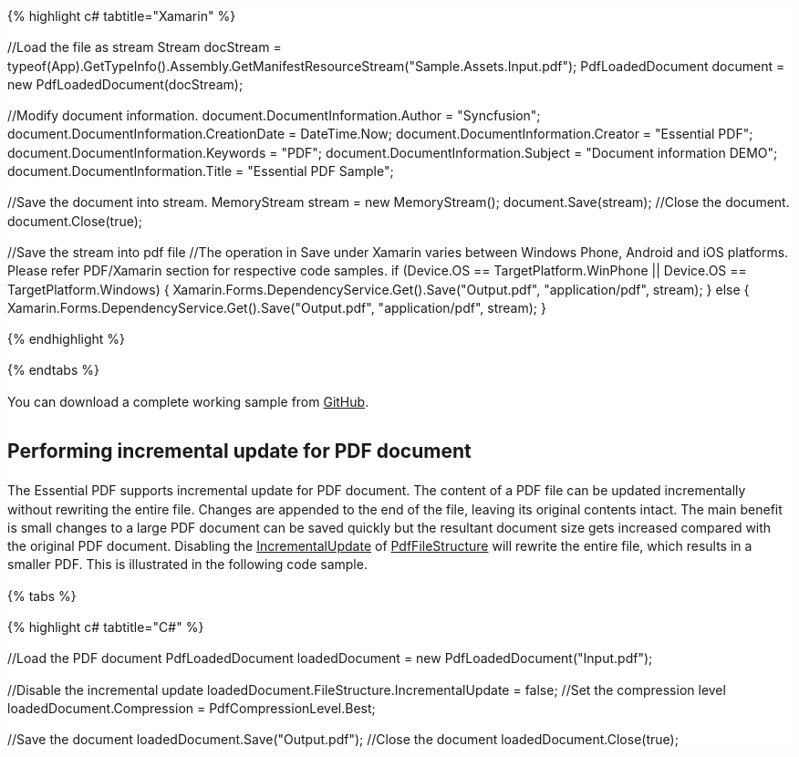{% highlight c# tabtitle="Xamarin" %}

//Load the file as stream
Stream docStream = typeof(App).GetTypeInfo().Assembly.GetManifestResourceStream("Sample.Assets.Input.pdf");
PdfLoadedDocument document = new PdfLoadedDocument(docStream);

//Modify document information.
document.DocumentInformation.Author = "Syncfusion";
document.DocumentInformation.CreationDate = DateTime.Now;
document.DocumentInformation.Creator = "Essential PDF";
document.DocumentInformation.Keywords = "PDF";
document.DocumentInformation.Subject = "Document information DEMO";
document.DocumentInformation.Title = "Essential PDF Sample";

//Save the document into stream.
MemoryStream stream = new MemoryStream();
document.Save(stream);
//Close the document.
document.Close(true);

//Save the stream into pdf file
//The operation in Save under Xamarin varies between Windows Phone, Android and iOS platforms. Please refer PDF/Xamarin section for respective code samples.
if (Device.OS == TargetPlatform.WinPhone || Device.OS == TargetPlatform.Windows)
{
    Xamarin.Forms.DependencyService.Get<ISaveWindowsPhone>().Save("Output.pdf", "application/pdf", stream);
}
else
{
    Xamarin.Forms.DependencyService.Get<ISave>().Save("Output.pdf", "application/pdf", stream);
}

{% endhighlight %}

{% endtabs %}

You can download a complete working sample from [GitHub](https://github.com/SyncfusionExamples/PDF-Examples/tree/master/PDF%20Document/Change_existing_PDF_properties). 

## Performing incremental update for PDF document

The Essential PDF supports incremental update for PDF document. The content of a PDF file can be updated incrementally without rewriting the entire file. Changes are appended to the end of the file, leaving its original contents intact. The main benefit is small changes to a large PDF document can be saved quickly but the resultant document size gets increased compared with the original PDF document. Disabling the [IncrementalUpdate](https://help.syncfusion.com/cr/file-formats/Syncfusion.Pdf.PdfFileStructure.html#Syncfusion_Pdf_PdfFileStructure_IncrementalUpdate) of [PdfFileStructure](https://help.syncfusion.com/cr/file-formats/Syncfusion.Pdf.PdfFileStructure.html) will rewrite the entire file, which results in a smaller PDF. This is illustrated in the following code sample.

{% tabs %}

{% highlight c# tabtitle="C#" %}

//Load the PDF document
PdfLoadedDocument loadedDocument = new PdfLoadedDocument("Input.pdf");

//Disable the incremental update
loadedDocument.FileStructure.IncrementalUpdate = false;
//Set the compression level
loadedDocument.Compression = PdfCompressionLevel.Best;

//Save the document
loadedDocument.Save("Output.pdf");
//Close the document
loadedDocument.Close(true);
